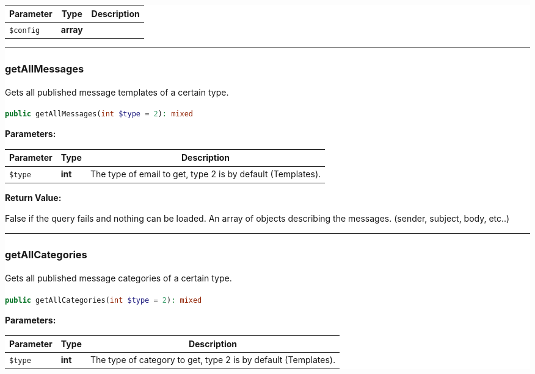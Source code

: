 | Parameter | Type | Description |
|-----------|------|-------------|
| `$config` | **array** |  |






***

### getAllMessages

Gets all published message templates of a certain type.

```php
public getAllMessages(int $type = 2): mixed
```








**Parameters:**

| Parameter | Type | Description |
|-----------|------|-------------|
| `$type` | **int** | The type of email to get, type 2 is by default (Templates). |


**Return Value:**

False if the query fails and nothing can be loaded. An array of objects describing the messages. (sender, subject, body, etc..)





***

### getAllCategories

Gets all published message categories of a certain type.

```php
public getAllCategories(int $type = 2): mixed
```








**Parameters:**

| Parameter | Type | Description |
|-----------|------|-------------|
| `$type` | **int** | The type of category to get, type 2 is by default (Templates). |

